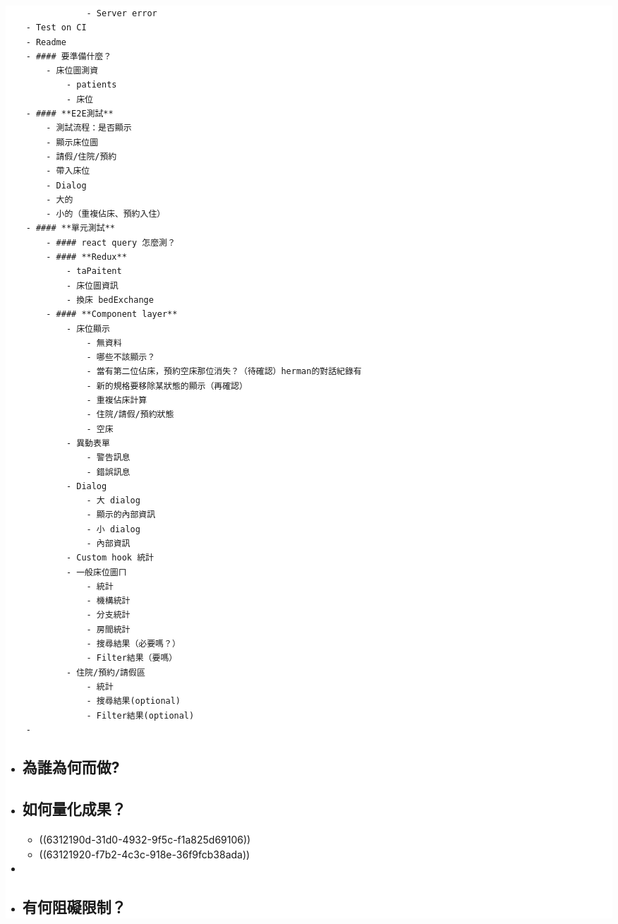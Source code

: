 					- Server error
		- Test on CI
		- Readme
		- #### 要準備什麼？
			- 床位圖測資
				- patients
				- 床位
		- #### **E2E測試**
			- 測試流程：是否顯示
			- 顯示床位圖
			- 請假/住院/預約
			- 帶入床位
			- Dialog
			- 大的
			- 小的（重複佔床、預約入住）
		- #### **單元測試**
			- #### react query 怎麼測？
			- #### **Redux**
				- taPaitent
				- 床位圖資訊
				- 換床 bedExchange
			- #### **Component layer**
				- 床位顯示
					- 無資料
					- 哪些不該顯示？
					- 當有第二位佔床，預約空床那位消失？（待確認）herman的對話紀錄有
					- 新的規格要移除某狀態的顯示（再確認）
					- 重複佔床計算
					- 住院/請假/預約狀態
					- 空床
				- 異動表單
					- 警告訊息
					- 錯誤訊息
				- Dialog
					- 大 dialog
					- 顯示的內部資訊
					- 小 dialog
					- 內部資訊
				- Custom hook 統計
				- 一般床位圖ㄇ
					- 統計
					- 機構統計
					- 分支統計
					- 房間統計
					- 搜尋結果（必要嗎？）
					- Filter結果（要嗎）
				- 住院/預約/請假區
					- 統計
					- 搜尋結果(optional)
					- Filter結果(optional)
		-
- ## 為誰為何而做?
- ## 如何量化成果？
	- ((6312190d-31d0-4932-9f5c-f1a825d69106))
	- ((63121920-f7b2-4c3c-918e-36f9fcb38ada))
-
- ## 有何阻礙限制？